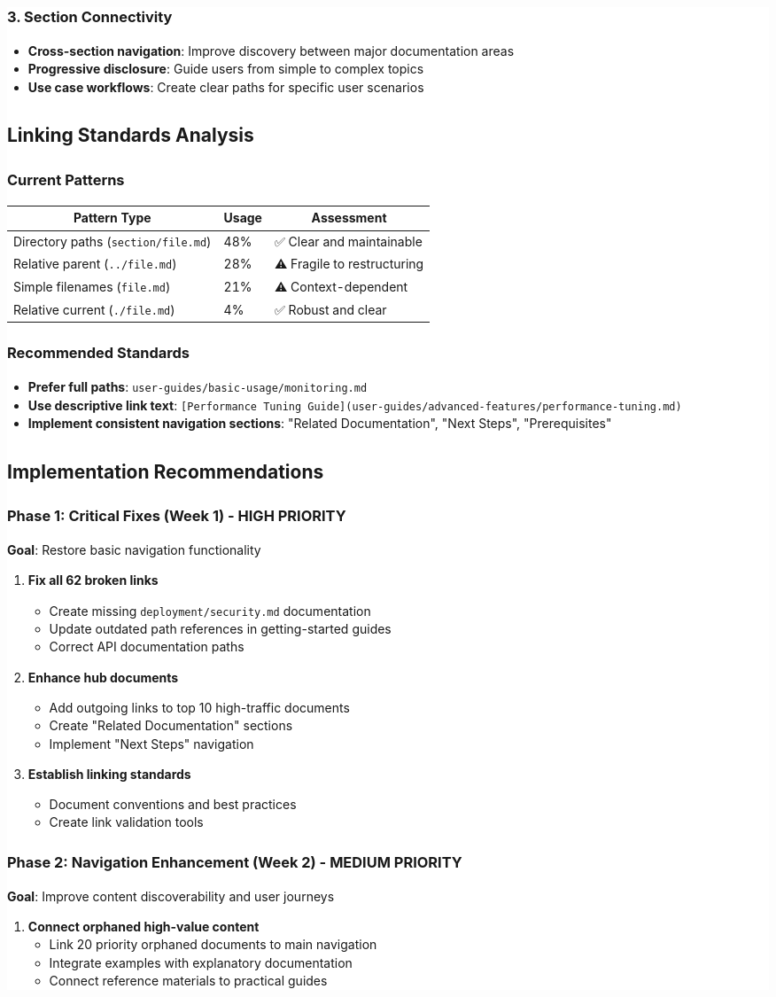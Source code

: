 ### 3. **Section Connectivity** 
- **Cross-section navigation**: Improve discovery between major documentation areas
- **Progressive disclosure**: Guide users from simple to complex topics
- **Use case workflows**: Create clear paths for specific user scenarios

## Linking Standards Analysis

### Current Patterns
| Pattern Type | Usage | Assessment |
|--------------|-------|------------|
| Directory paths (`section/file.md`) | 48% | ✅ Clear and maintainable |
| Relative parent (`../file.md`) | 28% | ⚠️ Fragile to restructuring |
| Simple filenames (`file.md`) | 21% | ⚠️ Context-dependent |
| Relative current (`./file.md`) | 4% | ✅ Robust and clear |

### Recommended Standards
- **Prefer full paths**: `user-guides/basic-usage/monitoring.md`
- **Use descriptive link text**: `[Performance Tuning Guide](user-guides/advanced-features/performance-tuning.md)`
- **Implement consistent navigation sections**: "Related Documentation", "Next Steps", "Prerequisites"

## Implementation Recommendations

### **Phase 1: Critical Fixes** (Week 1) - HIGH PRIORITY
**Goal**: Restore basic navigation functionality

1. **Fix all 62 broken links**
   - Create missing `deployment/security.md` documentation
   - Update outdated path references in getting-started guides
   - Correct API documentation paths

2. **Enhance hub documents**
   - Add outgoing links to top 10 high-traffic documents
   - Create "Related Documentation" sections
   - Implement "Next Steps" navigation

3. **Establish linking standards**
   - Document conventions and best practices
   - Create link validation tools

### **Phase 2: Navigation Enhancement** (Week 2) - MEDIUM PRIORITY  
**Goal**: Improve content discoverability and user journeys

1. **Connect orphaned high-value content**
   - Link 20 priority orphaned documents to main navigation
   - Integrate examples with explanatory documentation
   - Connect reference materials to practical guides
